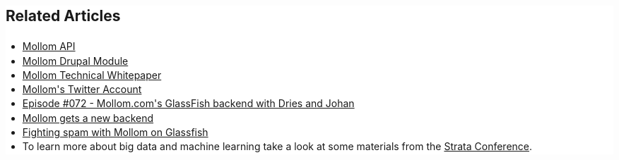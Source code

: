 ## Related Articles <span style="font-size: 12px; font-weight: normal;"> </span>

*   [Mollom API](http://mollom.com/api)
*   [Mollom Drupal Module](http://drupal.org/project/mollom)
*   [Mollom Technical Whitepaper](http://mollom.com/files/mollom-technical-whitepaper.pdf)
*   [Mollom's Twitter Account](http://twitter.com/#!/mollom)
*   [Episode #072 - Mollom.com's GlassFish backend with Dries and Johan](http://blogs.sun.com/glassfishpodcast/entry/episode_072_mollom_com_s)
*   [Mollom gets a new backend](http://buytaert.net/mollom-gets-a-new-backend)
*   [Fighting spam with Mollom on Glassfish](http://blogs.lodgon.com/johan/)
*   To learn more about big data and machine learning take a look at some materials from the [Strata Conference](http://strataconf.com/strata2011/public/schedule/proceedings).

</div>